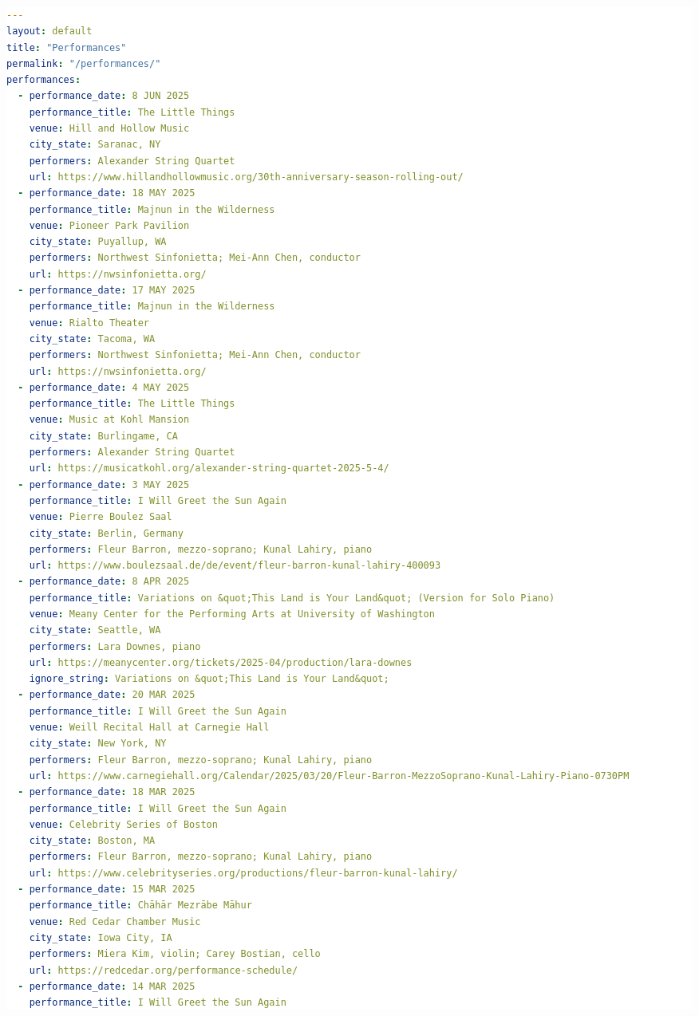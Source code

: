 ```yaml
---
layout: default
title: "Performances"
permalink: "/performances/"
performances:
  - performance_date: 8 JUN 2025
    performance_title: The Little Things
    venue: Hill and Hollow Music
    city_state: Saranac, NY
    performers: Alexander String Quartet
    url: https://www.hillandhollowmusic.org/30th-anniversary-season-rolling-out/
  - performance_date: 18 MAY 2025
    performance_title: Majnun in the Wilderness
    venue: Pioneer Park Pavilion
    city_state: Puyallup, WA
    performers: Northwest Sinfonietta; Mei-Ann Chen, conductor
    url: https://nwsinfonietta.org/
  - performance_date: 17 MAY 2025
    performance_title: Majnun in the Wilderness
    venue: Rialto Theater
    city_state: Tacoma, WA
    performers: Northwest Sinfonietta; Mei-Ann Chen, conductor
    url: https://nwsinfonietta.org/
  - performance_date: 4 MAY 2025
    performance_title: The Little Things
    venue: Music at Kohl Mansion
    city_state: Burlingame, CA
    performers: Alexander String Quartet
    url: https://musicatkohl.org/alexander-string-quartet-2025-5-4/
  - performance_date: 3 MAY 2025
    performance_title: I Will Greet the Sun Again
    venue: Pierre Boulez Saal
    city_state: Berlin, Germany
    performers: Fleur Barron, mezzo-soprano; Kunal Lahiry, piano
    url: https://www.boulezsaal.de/de/event/fleur-barron-kunal-lahiry-400093
  - performance_date: 8 APR 2025
    performance_title: Variations on &quot;This Land is Your Land&quot; (Version for Solo Piano)
    venue: Meany Center for the Performing Arts at University of Washington
    city_state: Seattle, WA
    performers: Lara Downes, piano
    url: https://meanycenter.org/tickets/2025-04/production/lara-downes
    ignore_string: Variations on &quot;This Land is Your Land&quot;
  - performance_date: 20 MAR 2025
    performance_title: I Will Greet the Sun Again
    venue: Weill Recital Hall at Carnegie Hall
    city_state: New York, NY
    performers: Fleur Barron, mezzo-soprano; Kunal Lahiry, piano
    url: https://www.carnegiehall.org/Calendar/2025/03/20/Fleur-Barron-MezzoSoprano-Kunal-Lahiry-Piano-0730PM
  - performance_date: 18 MAR 2025
    performance_title: I Will Greet the Sun Again
    venue: Celebrity Series of Boston
    city_state: Boston, MA
    performers: Fleur Barron, mezzo-soprano; Kunal Lahiry, piano
    url: https://www.celebrityseries.org/productions/fleur-barron-kunal-lahiry/
  - performance_date: 15 MAR 2025
    performance_title: Chāhār Mezrābe Māhur
    venue: Red Cedar Chamber Music
    city_state: Iowa City, IA
    performers: Miera Kim, violin; Carey Bostian, cello
    url: https://redcedar.org/performance-schedule/
  - performance_date: 14 MAR 2025
    performance_title: I Will Greet the Sun Again
```